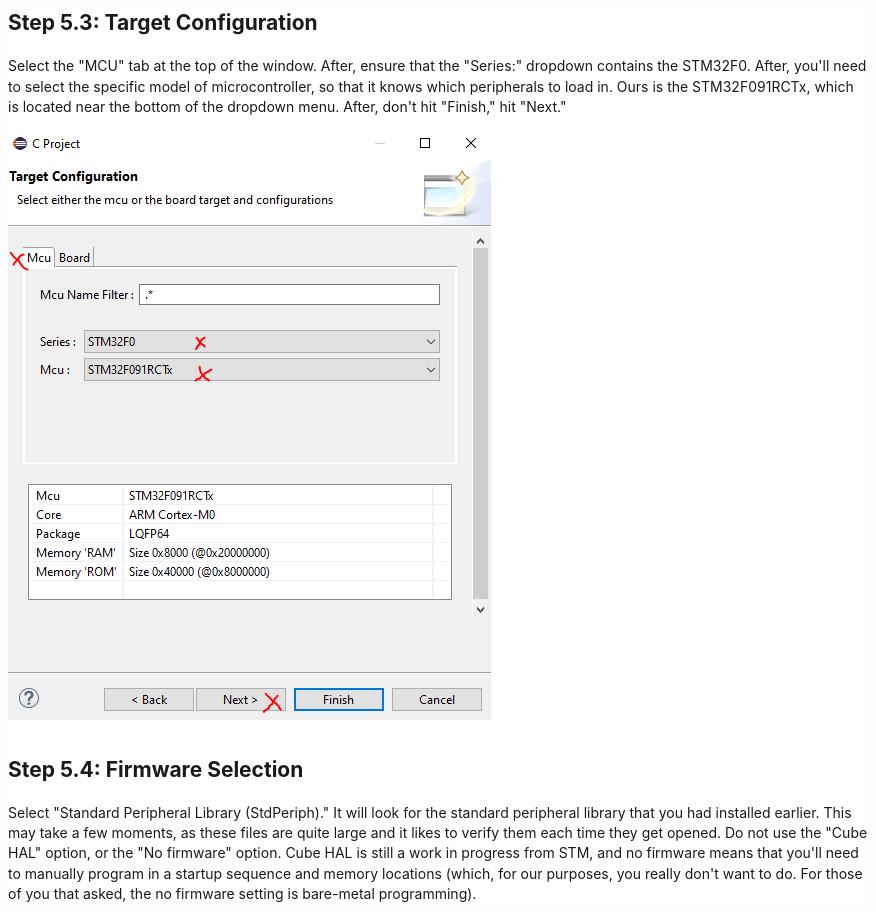 ## Step 5.3: Target Configuration
Select the "MCU" tab at the top of the window. After, ensure that the "Series:" dropdown contains the STM32F0. After, you'll need to select the specific model of microcontroller, so that it knows which peripherals to load in. Ours is the STM32F091RCTx, which is located near the bottom of the dropdown menu. After, don't hit "Finish," hit "Next."

![TargetMCU](./img/img13.PNG)

## Step 5.4: Firmware Selection
Select "Standard Peripheral Library (StdPeriph)." It will look for the standard peripheral library that you had installed earlier. This may take a few moments, as these files are quite large and it likes to verify them each time they get opened. Do not use the "Cube HAL" option, or the "No firmware" option. Cube HAL is still a work in progress from STM, and no firmware means that you'll need to manually program in a startup sequence and memory locations (which, for our purposes, you really don't want to do. For those of you that asked, the no firmware setting is bare-metal programming).

